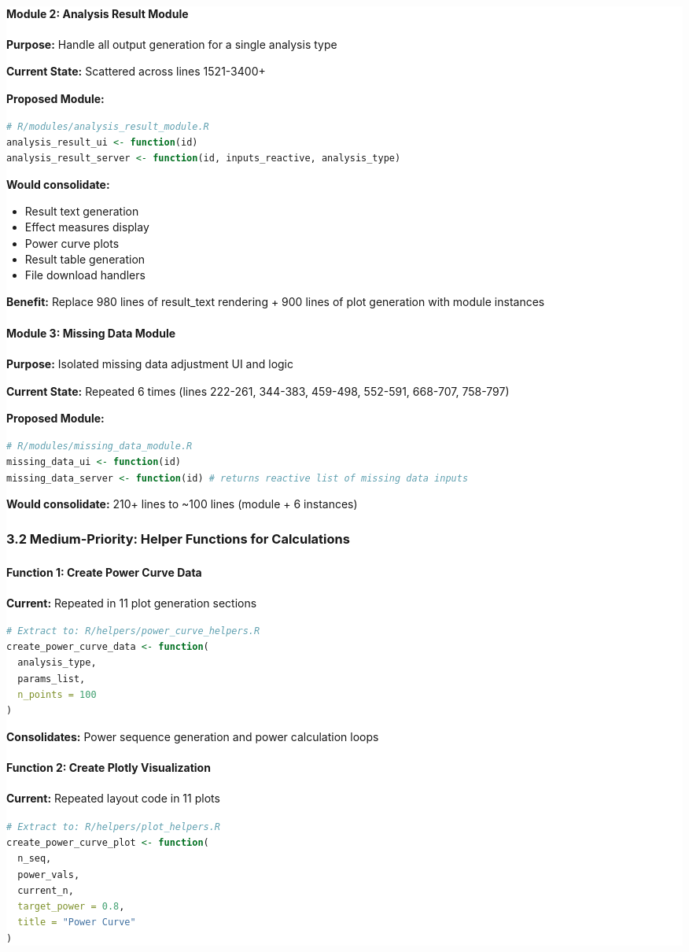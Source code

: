 #### Module 2: Analysis Result Module
**Purpose:** Handle all output generation for a single analysis type

**Current State:** Scattered across lines 1521-3400+

**Proposed Module:**
```r
# R/modules/analysis_result_module.R
analysis_result_ui <- function(id)
analysis_result_server <- function(id, inputs_reactive, analysis_type)
```

**Would consolidate:**
- Result text generation
- Effect measures display
- Power curve plots
- Result table generation
- File download handlers

**Benefit:** Replace 980 lines of result_text rendering + 900 lines of plot generation with module instances

#### Module 3: Missing Data Module
**Purpose:** Isolated missing data adjustment UI and logic

**Current State:** Repeated 6 times (lines 222-261, 344-383, 459-498, 552-591, 668-707, 758-797)

**Proposed Module:**
```r
# R/modules/missing_data_module.R
missing_data_ui <- function(id)
missing_data_server <- function(id) # returns reactive list of missing data inputs
```

**Would consolidate:** 210+ lines to ~100 lines (module + 6 instances)

### 3.2 Medium-Priority: Helper Functions for Calculations

#### Function 1: Create Power Curve Data
**Current:** Repeated in 11 plot generation sections

```r
# Extract to: R/helpers/power_curve_helpers.R
create_power_curve_data <- function(
  analysis_type,
  params_list,
  n_points = 100
)
```

**Consolidates:** Power sequence generation and power calculation loops

#### Function 2: Create Plotly Visualization
**Current:** Repeated layout code in 11 plots

```r
# Extract to: R/helpers/plot_helpers.R
create_power_curve_plot <- function(
  n_seq,
  power_vals,
  current_n,
  target_power = 0.8,
  title = "Power Curve"
)
```
